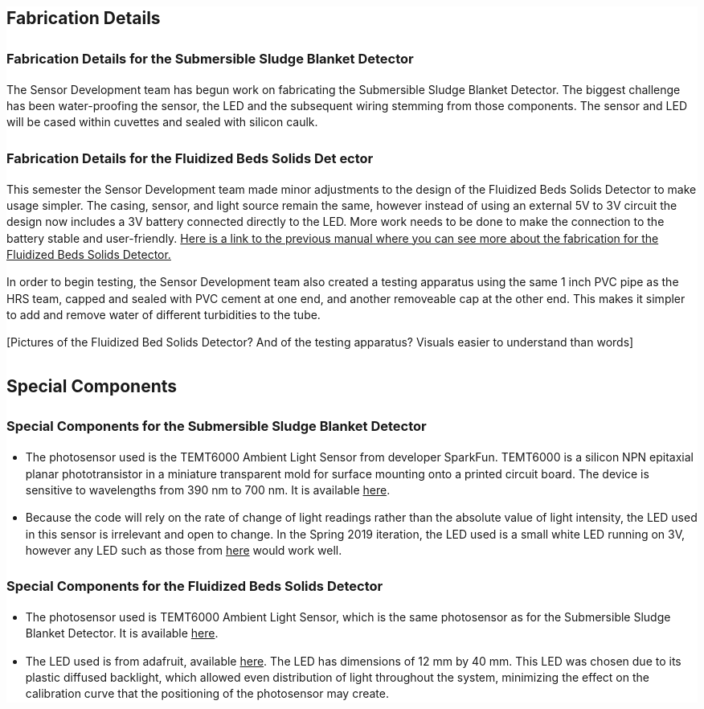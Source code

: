 
## Fabrication Details

### Fabrication Details for the Submersible Sludge Blanket Detector

The Sensor Development team has begun work on fabricating the Submersible Sludge Blanket Detector. The biggest challenge has been water-proofing the sensor, the LED and the subsequent wiring stemming from those components. The sensor and LED will be cased within cuvettes and sealed with silicon caulk.

### Fabrication Details for the Fluidized Beds Solids Det ector

This semester the Sensor Development team made minor adjustments to the design of the Fluidized Beds Solids Detector to make usage simpler. The casing, sensor, and light source remain the same, however instead of using an external 5V to 3V circuit the design now includes a 3V battery connected directly to the LED. More work needs to be done to make the connection to the battery stable and user-friendly. [Here is a link to the previous manual where you can see more about the fabrication for the Fluidized Beds Solids Detector.](https://github.com/AguaClara/sensor_dev/blob/master/2018_fall/Sensor%20Development%20Fall%202018.md)

In order to begin testing, the Sensor Development team also created a testing apparatus using the same 1 inch PVC pipe as the HRS team, capped and sealed with PVC cement at one end, and another removeable cap at the other end. This makes it simpler to add and remove water of different turbidities to the tube.

[Pictures of the Fluidized Bed Solids Detector? And of the testing apparatus? Visuals easier to understand than words]

## Special Components

### Special Components for the Submersible Sludge Blanket Detector

- The photosensor used is the TEMT6000 Ambient Light Sensor from developer SparkFun. TEMT6000 is a silicon NPN epitaxial planar phototransistor in a miniature transparent mold for surface mounting onto a printed circuit board. The device is sensitive to wavelengths from 390 nm to 700 nm. It is available [here](https://www.sparkfun.com/products/8688).

- Because the code will rely on the rate of change of light readings rather than the absolute value of light intensity, the LED used in this sensor is irrelevant and open to change. In the Spring 2019 iteration, the LED used is a small white LED running on 3V, however any LED such as those from [here](www.sparkfun.com) would work well.

### Special Components for the Fluidized Beds Solids Detector

- The photosensor used is TEMT6000 Ambient Light Sensor, which is the same photosensor as for the Submersible Sludge Blanket Detector. It is available [here](https://www.sparkfun.com/products/8688).

- The LED used is from adafruit, available [here](https://www.adafruit.com/product/1626). The LED has dimensions of 12 mm by 40 mm. This LED was chosen due to its plastic diffused backlight, which allowed even distribution of light throughout the system, minimizing the effect on the calibration curve that the positioning of the photosensor may create.
